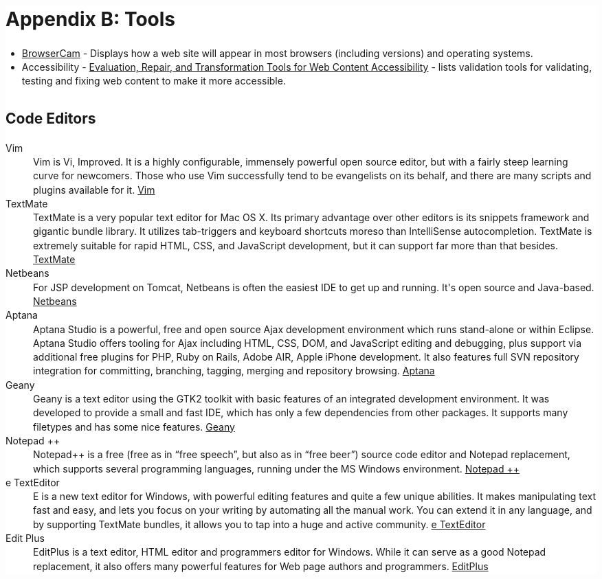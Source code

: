 # Appendix B: Tools

- [BrowserCam](http://www.browsercam.com/) - Displays how a web site
  will appear in most browsers (including versions) and operating
  systems.
- Accessibility - [Evaluation, Repair, and Transformation Tools for Web
  Content Accessibility](http://www.w3.org/WAI/ER/existingtools.html) -
  lists validation tools for validating, testing and fixing web content
  to make it more accessible.

## Code Editors

<dl>
<dt>Vim</dt>
<dd>Vim is Vi, Improved. It is a highly configurable, immensely powerful open source editor, but with a fairly steep learning curve for newcomers. Those who use Vim successfully tend to be evangelists on its behalf, and there are many scripts and plugins available for it. <a href="http://vim.org/">Vim</a></dd>
<dt>TextMate</dt>
<dd>TextMate is a very popular text editor for Mac OS X. Its primary advantage over other editors is its snippets framework and gigantic bundle library. It utilizes tab-triggers and keyboard shortcuts moreso than IntelliSense autocompletion. TextMate is extremely suitable for rapid HTML, CSS, and JavaScript development, but it can support far more than that besides. <a href="http://macromates.com/">TextMate</a></dd>
<dt>Netbeans</dt>
<dd>For JSP development on Tomcat, Netbeans is often the easiest IDE to get up and running. It's open source and Java-based. <a href="http://netbeans.org/">Netbeans</a></dd>
<dt>Aptana</dt>
<dd>Aptana Studio is a powerful, free and open source Ajax development environment which runs stand-alone or within Eclipse. Aptana Studio offers tooling for Ajax including HTML, CSS, DOM, and JavaScript editing and debugging, plus support via additional free plugins for PHP, Ruby on Rails, Adobe AIR, Apple iPhone development. It also features full SVN repository integration for committing, branching, tagging, merging and repository browsing. <a href="http://aptana.com/">Aptana</a></dd>
<dt>Geany</dt>
<dd>Geany is a text editor using the GTK2 toolkit with basic features of an integrated development environment. It was developed to provide a small and fast IDE, which has only a few dependencies from other packages. It supports many filetypes and has some nice features. <a href="http://www.geany.org/">Geany</a></dd>
<dt>Notepad ++</dt>
<dd>Notepad++ is a free (free as in &ldquo;free speech&rdquo;, but also as in &ldquo;free beer&rdquo;) source code editor and Notepad replacement, which supports several programming languages, running under the MS Windows environment. <a href="http://notepad-plus.sourceforge.net/uk/about.php">Notepad ++</a></dd>
<dt>e TextEditor</dt>
<dd>E is a new text editor for Windows, with powerful editing features and quite a few unique abilities. It makes manipulating text fast and easy, and lets you focus on your writing by automating all the manual work. You can extend it in any language, and by supporting TextMate bundles, it allows you to tap into a huge and active community. <a href="http://www.e-texteditor.com/">e TextEditor</a></dd>
<dt>Edit Plus</dt>
<dd>EditPlus is a text editor, HTML editor and programmers editor for Windows. While it can serve as a good Notepad replacement, it also offers many powerful features for Web page authors and programmers. <a href="http://www.editplus.com/">EditPlus</a></dd>
</dl>
